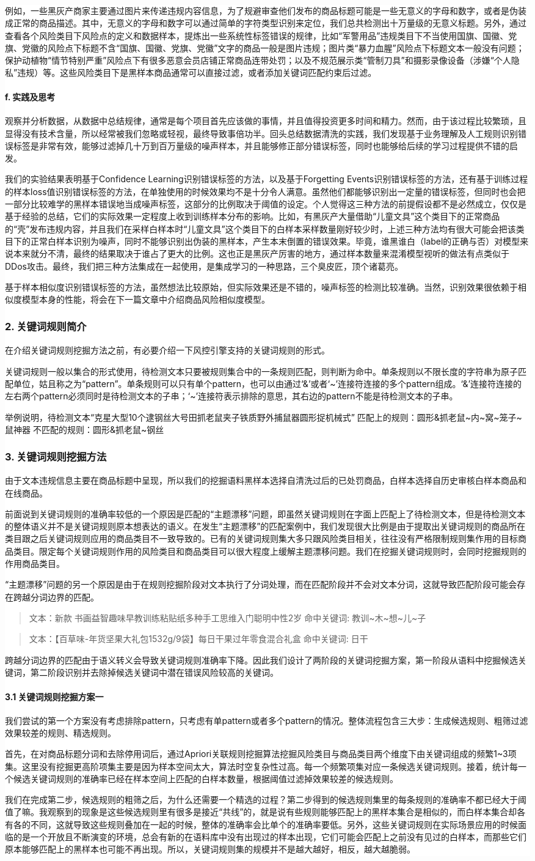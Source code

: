 例如，一些黑灰产商家主要通过图片来传递违规内容信息，为了规避审查他们发布的商品标题可能是一些无意义的字母和数字，或者是伪装成正常的商品描述。其中，无意义的字母和数字可以通过简单的字符类型识别来定位，我们总共检测出十万量级的无意义标题。另外，通过查看各个风险类目下风险点的定义和数据样本，提炼出一些系统性标签错误的规律，比如“军警用品”违规类目下不当使用国旗、国徽、党旗、党徽的风险点下标题不含“国旗、国徽、党旗、党徽”文字的商品一般是图片违规；图片类“暴力血腥”风险点下标题文本一般没有问题；保护动植物“情节特别严重”风险点下有很多恶意会员店铺正常商品连带处罚；以及不规范展示类“管制刀具”和摄影录像设备（涉嫌“个人隐私”违规）等。这些风险类目下是黑样本商品通常可以直接过滤，或者添加关键词匹配约束后过滤。

#### f. 实践及思考

观察并分析数据，从数据中总结规律，通常是每个项目首先应该做的事情，并且值得投资更多时间和精力。然而，由于该过程比较繁琐，且显得没有技术含量，所以经常被我们忽略或轻视，最终导致事倍功半。回头总结数据清洗的实践，我们发现基于业务理解及人工规则识别错误标签是非常有效，能够过滤掉几十万到百万量级的噪声样本，并且能够修正部分错误标签，同时也能够给后续的学习过程提供不错的启发。

我们的实验结果表明基于Confidence Learning识别错误标签的方法，以及基于Forgetting Events识别错误标签的方法，还有基于训练过程的样本loss值识别错误标签的方法，在单独使用的时候效果均不是十分令人满意。虽然他们都能够识别出一定量的错误标签，但同时也会把一部分比较难学的黑样本错误地当成噪声标签，这部分的比例取决于阈值的设定。个人觉得这三种方法的前提假设都不是必然成立，仅仅是基于经验的总结，它们的实际效果一定程度上收到训练样本分布的影响。比如，有黑灰产大量借助“儿童文具”这个类目下的正常商品的“壳”发布违规内容，并且我们在采样白样本时“儿童文具”这个类目下的白样本采样数量刚好较少时，上述三种方法均有很大可能会把该类目下的正常白样本识别为噪声，同时不能够识别出伪装的黑样本，产生本末倒置的错误效果。毕竟，谁黑谁白（label的正确与否）对模型来说本来就分不清，最终的结果取决于谁占了更大的比例。这也正是黑灰产厉害的地方，通过样本数量来混淆模型视听的做法有点类似于DDos攻击。最终，我们把三种方法集成在一起使用，是集成学习的一种思路，三个臭皮匠，顶个诸葛亮。

基于样本相似度识别错误标签的方法，虽然想法比较原始，但实际效果还是不错的，噪声标签的检测比较准确。当然，识别效果很依赖于相似度模型本身的性能，将会在下一篇文章中介绍商品风险相似度模型。

### 2. 关键词规则简介

在介绍关键词规则挖掘方法之前，有必要介绍一下风控引擎支持的关键词规则的形式。

关键词规则一般以集合的形式使用，待检测文本只要被规则集合中的一条规则匹配，则判断为命中。单条规则以不限长度的字符串为原子匹配单位，姑且称之为“pattern”。单条规则可以只有单个pattern，也可以由通过‘&’或者‘~’连接符连接的多个pattern组成。‘&’连接符连接的左右两个pattern必须同时是待检测文本的子串；‘~’连接符表示排除的意思，其右边的pattern不能是待检测文本的子串。

举例说明，待检测文本“克星大型10个逮钢丝大号田抓老鼠夹子铁质野外捕鼠器圆形捉机械式”
匹配上的规则：圆形&抓老鼠~内~窝~笼子~鼠神器
不匹配的规则：圆形&抓老鼠~钢丝

### 3. 关键词规则挖掘方法

由于文本违规信息主要在商品标题中呈现，所以我们的挖掘语料黑样本选择自清洗过后的已处罚商品，白样本选择自历史审核白样本商品和在线商品。

前面说到关键词规则的准确率较低的一个原因是匹配的“主题漂移”问题，即虽然关键词规则在字面上匹配上了待检测文本，但是待检测文本的整体语义并不是关键词规则原本想表达的语义。在发生“主题漂移”的匹配案例中，我们发现很大比例是由于提取出关键词规则的商品所在类目跟之后关键词规则应用的商品类目不一致导致的。已有的关键词规则集大多只跟风险类目相关，往往没有严格限制规则集作用的目标商品类目。限定每个关键词规则作用的风险类目和商品类目可以很大程度上缓解主题漂移问题。我们在挖掘关键词规则时，会同时挖掘规则的作用商品类目。

“主题漂移”问题的另一个原因是由于在规则挖掘阶段对文本执行了分词处理，而在匹配阶段并不会对文本分词，这就导致匹配阶段可能会存在跨越分词边界的匹配。

>文本：新款 书画益智趣味早教训练粘贴纸多种手工思维入门聪明中性2岁
>命中关键词: 教训~木~想~儿~子

>文本：【百草味-年货坚果大礼包1532g/9袋】每日干果过年零食混合礼盒
>命中关键词: 日干

跨越分词边界的匹配由于语义转义会导致关键词规则准确率下降。因此我们设计了两阶段的关键词挖掘方案，第一阶段从语料中挖掘候选关键词，第二阶段识别并去除掉候选关键词中潜在错误风险较高的关键词。

#### 3.1 关键词规则挖掘方案一

我们尝试的第一个方案没有考虑排除pattern，只考虑有单pattern或者多个pattern的情况。整体流程包含三大步：生成候选规则、粗筛过滤效果较差的规则、精选规则。

首先，在对商品标题分词和去除停用词后，通过Apriori关联规则挖掘算法挖掘风险类目与商品类目两个维度下由关键词组成的频繁1~3项集。这里没有挖掘更高阶项集主要是因为样本空间太大，算法时空复杂性过高。每一个频繁项集对应一条候选关键词规则。接着，统计每一个候选关键词规则的准确率已经在样本空间上匹配的白样本数量，根据阈值过滤掉效果较差的候选规则。

我们在完成第二步，候选规则的粗筛之后，为什么还需要一个精选的过程？第二步得到的候选规则集里的每条规则的准确率不都已经大于阈值了嘛。我观察到的现象是这些候选规则里有很多是接近“共线”的，就是说有些规则能够匹配上的黑样本集合是相似的，而白样本集合却各有各的不同，这就导致这些规则叠加在一起的时候，整体的准确率会比单个的准确率要低。另外，这些关键词规则在实际场景应用的时候面临的是一个开放且不断演变的环境，总会有新的在语料库中没有出现过的样本出现，它们可能会匹配上之前没有见过的白样本，而那些它们原本能够匹配上的黑样本也可能不再出现。所以，关键词规则集的规模并不是越大越好，相反，越大越脆弱。

